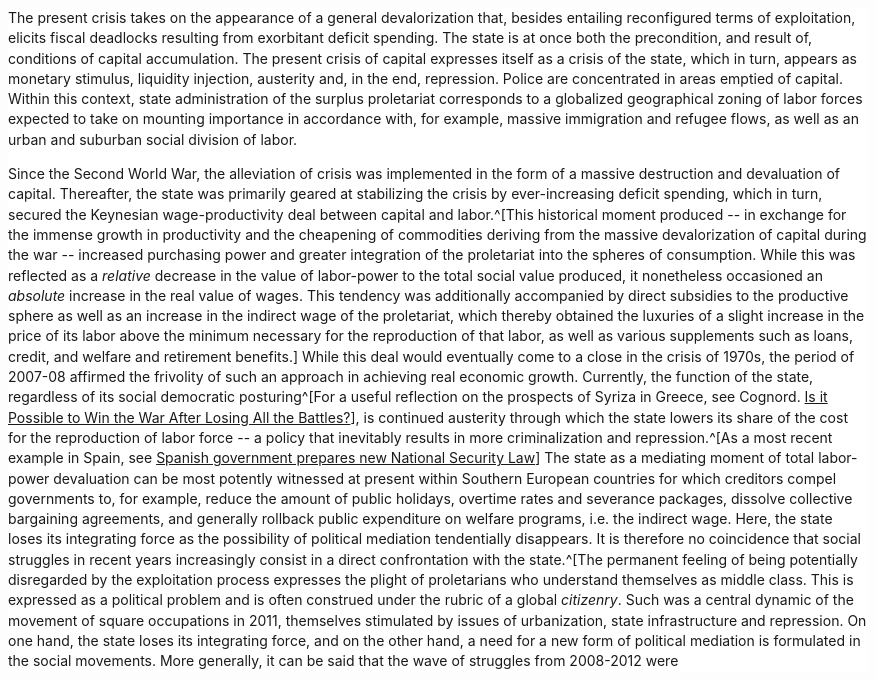 The present crisis takes on the appearance of a general devalorization
that, besides entailing reconfigured terms of exploitation, elicits
fiscal deadlocks resulting from exorbitant deficit spending. The state
is at once both the precondition, and result of, conditions of capital
accumulation. The present crisis of capital expresses itself as a crisis
of the state, which in turn, appears as monetary stimulus, liquidity
injection, austerity and, in the end, repression. Police are
concentrated in areas emptied of capital. Within this context, state
administration of the surplus proletariat corresponds to a globalized
geographical zoning of labor forces expected to take on mounting
importance in accordance with, for example, massive immigration and
refugee flows, as well as an urban and suburban social division of
labor.

Since the Second World War, the alleviation of crisis was implemented in
the form of a massive destruction and devaluation of capital.
Thereafter, the state was primarily geared at stabilizing the crisis by
ever-increasing deficit spending, which in turn, secured the Keynesian
wage-productivity deal between capital and labor.^[This historical
moment produced -- in exchange for the immense growth in productivity
and the cheapening of commodities deriving from the massive
devalorization of capital during the war -- increased purchasing power
and greater integration of the proletariat into the spheres of
consumption. While this was reflected as a *relative* decrease in the
value of labor-power to the total social value produced, it nonetheless
occasioned an *absolute* increase in the real value of wages. This
tendency was additionally accompanied by direct subsidies to the
productive sphere as well as an increase in the indirect wage of the
proletariat, which thereby obtained the luxuries of a slight increase in
the price of its labor above the minimum necessary for the reproduction
of that labor, as well as various supplements such as loans, credit, and
welfare and retirement benefits.] While this deal would eventually come
to a close in the crisis of 1970s, the period of 2007-08 affirmed the
frivolity of such an approach in achieving real economic growth.
Currently, the function of the state, regardless of its social
democratic posturing^[For a useful reflection on the prospects of Syriza
in Greece, see Cognord. [Is it Possible to Win the War After Losing All
the
Battles?](http://www.brooklynrail.org/2015/02/field-notes/is-it-possible-to-win-the-war-after-losing-all-the-battles)],
is continued austerity through which the state lowers its share of the
cost for the reproduction of labor force -- a policy that inevitably
results in more criminalization and repression.^[As a most recent
example in Spain, see [Spanish government prepares new National Security
Law](https://www.wsws.org/en/articles/2015/02/11/spai-f11.html)] The
state as a mediating moment of total labor-power devaluation can be most
potently witnessed at present within Southern European countries for
which creditors compel governments to, for example, reduce the amount of
public holidays, overtime rates and severance packages, dissolve
collective bargaining agreements, and generally rollback public
expenditure on welfare programs, i.e. the indirect wage. Here, the state
loses its integrating force as the possibility of political mediation
tendentially disappears. It is therefore no coincidence that social
struggles in recent years increasingly consist in a direct confrontation
with the state.^[The permanent feeling of being potentially disregarded
by the exploitation process expresses the plight of proletarians who
understand themselves as middle class. This is expressed as a political
problem and is often construed under the rubric of a global *citizenry*.
Such was a central dynamic of the movement of square occupations in
2011, themselves stimulated by issues of urbanization, state
infrastructure and repression. On one hand, the state loses its
integrating force, and on the other hand, a need for a new form of
political mediation is formulated in the social movements. More
generally, it can be said that the wave of struggles from 2008-2012 were